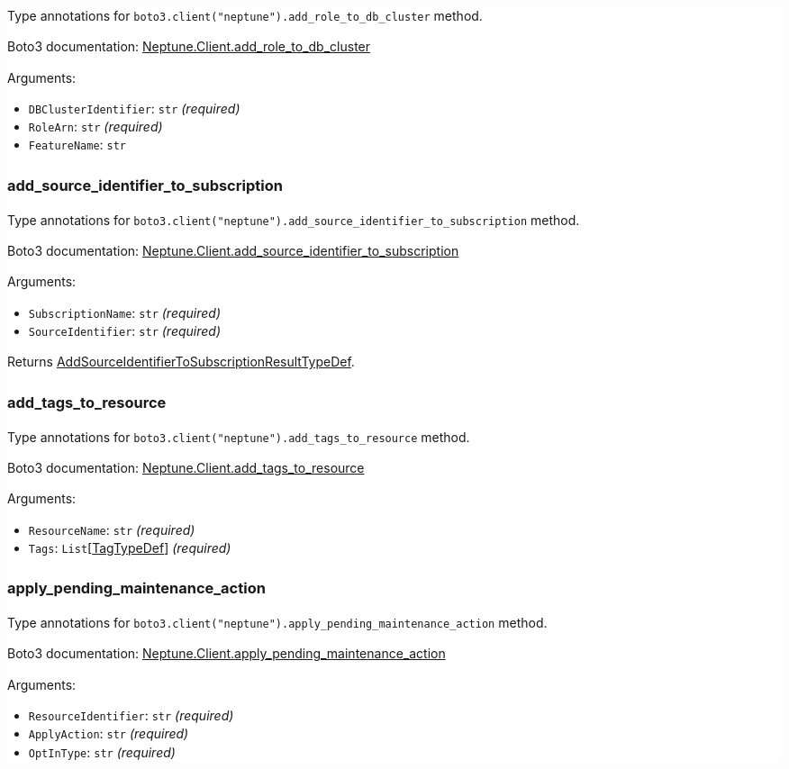 Type annotations for `boto3.client("neptune").add_role_to_db_cluster` method.

Boto3 documentation:
[Neptune.Client.add_role_to_db_cluster](https://boto3.amazonaws.com/v1/documentation/api/1.17.76/reference/services/neptune.html#Neptune.Client.add_role_to_db_cluster)

Arguments:

- `DBClusterIdentifier`: `str` *(required)*
- `RoleArn`: `str` *(required)*
- `FeatureName`: `str`

### add_source_identifier_to_subscription

Type annotations for
`boto3.client("neptune").add_source_identifier_to_subscription` method.

Boto3 documentation:
[Neptune.Client.add_source_identifier_to_subscription](https://boto3.amazonaws.com/v1/documentation/api/1.17.76/reference/services/neptune.html#Neptune.Client.add_source_identifier_to_subscription)

Arguments:

- `SubscriptionName`: `str` *(required)*
- `SourceIdentifier`: `str` *(required)*

Returns
[AddSourceIdentifierToSubscriptionResultTypeDef](./type_defs.md#addsourceidentifiertosubscriptionresulttypedef).

### add_tags_to_resource

Type annotations for `boto3.client("neptune").add_tags_to_resource` method.

Boto3 documentation:
[Neptune.Client.add_tags_to_resource](https://boto3.amazonaws.com/v1/documentation/api/1.17.76/reference/services/neptune.html#Neptune.Client.add_tags_to_resource)

Arguments:

- `ResourceName`: `str` *(required)*
- `Tags`: `List`\[[TagTypeDef](./type_defs.md#tagtypedef)\] *(required)*

### apply_pending_maintenance_action

Type annotations for `boto3.client("neptune").apply_pending_maintenance_action`
method.

Boto3 documentation:
[Neptune.Client.apply_pending_maintenance_action](https://boto3.amazonaws.com/v1/documentation/api/1.17.76/reference/services/neptune.html#Neptune.Client.apply_pending_maintenance_action)

Arguments:

- `ResourceIdentifier`: `str` *(required)*
- `ApplyAction`: `str` *(required)*
- `OptInType`: `str` *(required)*
